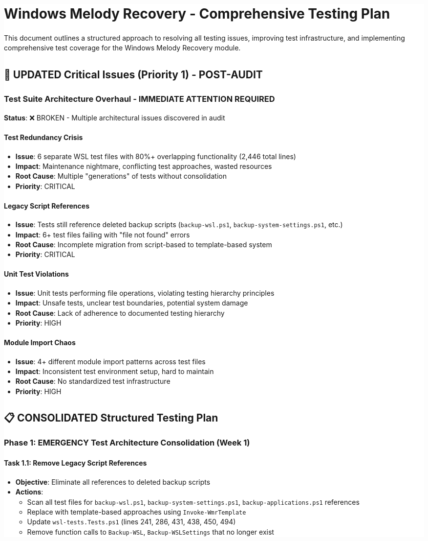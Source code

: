# Windows Melody Recovery - Comprehensive Testing Plan

This document outlines a structured approach to resolving all testing issues, improving test infrastructure, and implementing comprehensive test coverage for the Windows Melody Recovery module.

## 🚨 UPDATED Critical Issues (Priority 1) - POST-AUDIT

### Test Suite Architecture Overhaul - IMMEDIATE ATTENTION REQUIRED

**Status**: ❌ BROKEN - Multiple architectural issues discovered in audit

#### Test Redundancy Crisis 
- **Issue**: 6 separate WSL test files with 80%+ overlapping functionality (2,446 total lines)
- **Impact**: Maintenance nightmare, conflicting test approaches, wasted resources
- **Root Cause**: Multiple "generations" of tests without consolidation
- **Priority**: CRITICAL

#### Legacy Script References
- **Issue**: Tests still reference deleted backup scripts (`backup-wsl.ps1`, `backup-system-settings.ps1`, etc.)
- **Impact**: 6+ test files failing with "file not found" errors
- **Root Cause**: Incomplete migration from script-based to template-based system
- **Priority**: CRITICAL

#### Unit Test Violations
- **Issue**: Unit tests performing file operations, violating testing hierarchy principles
- **Impact**: Unsafe tests, unclear test boundaries, potential system damage
- **Root Cause**: Lack of adherence to documented testing hierarchy
- **Priority**: HIGH

#### Module Import Chaos
- **Issue**: 4+ different module import patterns across test files
- **Impact**: Inconsistent test environment setup, hard to maintain
- **Root Cause**: No standardized test infrastructure
- **Priority**: HIGH

## 📋 CONSOLIDATED Structured Testing Plan

### Phase 1: EMERGENCY Test Architecture Consolidation (Week 1)

#### Task 1.1: Remove Legacy Script References
- **Objective**: Eliminate all references to deleted backup scripts
- **Actions**:
  - Scan all test files for `backup-wsl.ps1`, `backup-system-settings.ps1`, `backup-applications.ps1` references
  - Replace with template-based approaches using `Invoke-WmrTemplate`
  - Update `wsl-tests.Tests.ps1` (lines 241, 286, 431, 438, 450, 494) 
  - Remove function calls to `Backup-WSL`, `Backup-WSLSettings` that no longer exist
